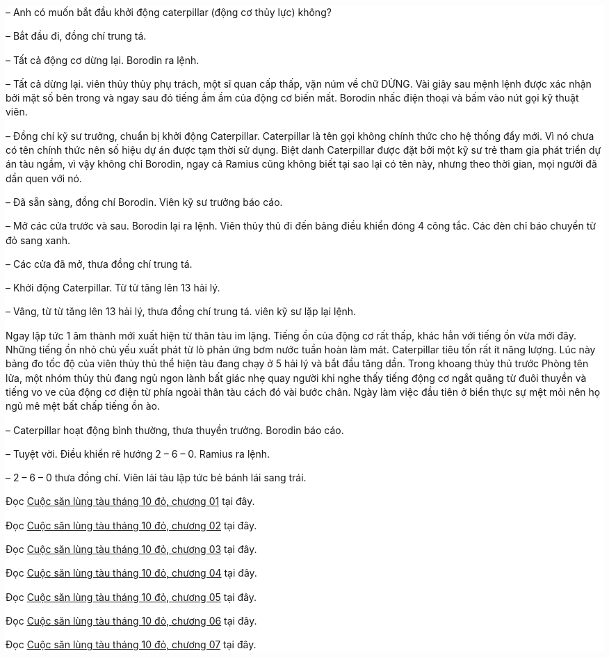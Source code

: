 – Anh có muốn bắt đầu khởi động caterpillar (động cơ thủy lực) không?

– Bắt đầu đi, đồng chí trung tá.

– Tất cả động cơ dừng lại. Borodin ra lệnh.

– Tất cả dừng lại. viên thủy thủy phụ trách, một sĩ quan cấp thấp, vặn núm về chữ DỪNG. Vài giây sau mệnh lệnh được xác nhận bởi mặt số bên trong và ngay sau đó tiếng ầm ầm của động cơ biến mất. Borodin nhấc điện thoại và bấm vào nút gọi kỹ thuật viên.

– Đồng chí kỹ sư trưởng, chuẩn bị khởi động Caterpillar. Caterpillar là tên gọi không chính thức cho hệ thống đẩy mới. Vì nó chưa có tên chính thức nên số hiệu dự án được tạm thời sử dụng. Biệt danh Caterpillar được đặt bởi một kỹ sư trẻ tham gia phát triển dự án tàu ngầm, vì vậy không chỉ Borodin, ngay cả Ramius cũng không biết tại sao lại có tên này, nhưng theo thời gian, mọi người đã dần quen với nó.

– Đã sẵn sàng, đồng chí Borodin. Viên kỹ sư trưởng báo cáo.

– Mở các cửa trước và sau. Borodin lại ra lệnh. Viên thủy thủ đi đến bảng điều khiển đóng 4 công tắc. Các đèn chỉ báo chuyển từ đỏ sang xanh.

– Các cửa đã mở, thưa đồng chí trung tá.

– Khởi động Caterpillar. Từ từ tăng lên 13 hải lý.

– Vâng, từ từ tăng lên 13 hải lý, thưa đồng chí trung tá. viên kỹ sư lặp lại lệnh.

Ngay lập tức 1 âm thành mới xuất hiện từ thân tàu im lặng. Tiếng ồn của động cơ rất thấp, khác hẳn với tiếng ồn vừa mới đây. Những tiếng ồn nhỏ chủ yếu xuất phát từ lò phản ứng bơm nước tuần hoàn làm mát. Caterpillar tiêu tốn rất ít năng lượng. Lúc này bảng đo tốc độ của viên thủy thủ thể hiện tàu đang chạy ở 5 hải lý và bắt đầu tăng dần. Trong khoang thủy thủ trước Phòng tên lửa, một nhóm thủy thủ đang ngủ ngon lành bất giác nhẹ quay người khi nghe thấy tiếng động cơ ngắt quãng từ đuôi thuyền và tiếng vo ve của động cơ điện từ phía ngoài thân tàu cách đó vài bước chân. Ngày làm việc đầu tiên ở biển thực sự mệt mỏi nên họ ngủ mê mệt bất chấp tiếng ồn ào.

– Caterpillar hoạt động bình thường, thưa thuyền trưởng. Borodin báo cáo.

– Tuyệt vời. Điều khiển rẽ hướng 2 – 6 – 0. Ramius ra lệnh.

– 2 – 6 – 0 thưa đồng chí. Viên lái tàu lập tức bẻ bánh lái sang trái.

Đọc [Cuộc săn lùng tàu tháng 10 đỏ, chương 01](https://nhavantuonglai.com/article/cuoc-san-lung-tau-thang-10-do-chuong-01) tại đây.

Đọc [Cuộc săn lùng tàu tháng 10 đỏ, chương 02](https://nhavantuonglai.com/article/cuoc-san-lung-tau-thang-10-do-chuong-02) tại đây.

Đọc [Cuộc săn lùng tàu tháng 10 đỏ, chương 03](https://nhavantuonglai.com/article/cuoc-san-lung-tau-thang-10-do-chuong-03) tại đây.

Đọc [Cuộc săn lùng tàu tháng 10 đỏ, chương 04](https://nhavantuonglai.com/article/cuoc-san-lung-tau-thang-10-do-chuong-04) tại đây.

Đọc [Cuộc săn lùng tàu tháng 10 đỏ, chương 05](https://nhavantuonglai.com/article/cuoc-san-lung-tau-thang-10-do-chuong-05) tại đây.

Đọc [Cuộc săn lùng tàu tháng 10 đỏ, chương 06](https://nhavantuonglai.com/article/cuoc-san-lung-tau-thang-10-do-chuong-06) tại đây.

Đọc [Cuộc săn lùng tàu tháng 10 đỏ, chương 07](https://nhavantuonglai.com/article/cuoc-san-lung-tau-thang-10-do-chuong-07) tại đây.
